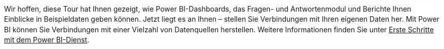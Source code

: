 Wir hoffen, diese Tour hat Ihnen gezeigt, wie Power BI-Dashboards, das Fragen- und Antwortenmodul und Berichte Ihnen Einblicke in Beispieldaten geben können. Jetzt liegt es an Ihnen – stellen Sie Verbindungen mit Ihren eigenen Daten her. Mit Power BI können Sie Verbindungen mit einer Vielzahl von Datenquellen herstellen. Weitere Informationen finden Sie unter [Erste Schritte mit dem Power BI-Dienst](../fundamentals/service-get-started.md).

